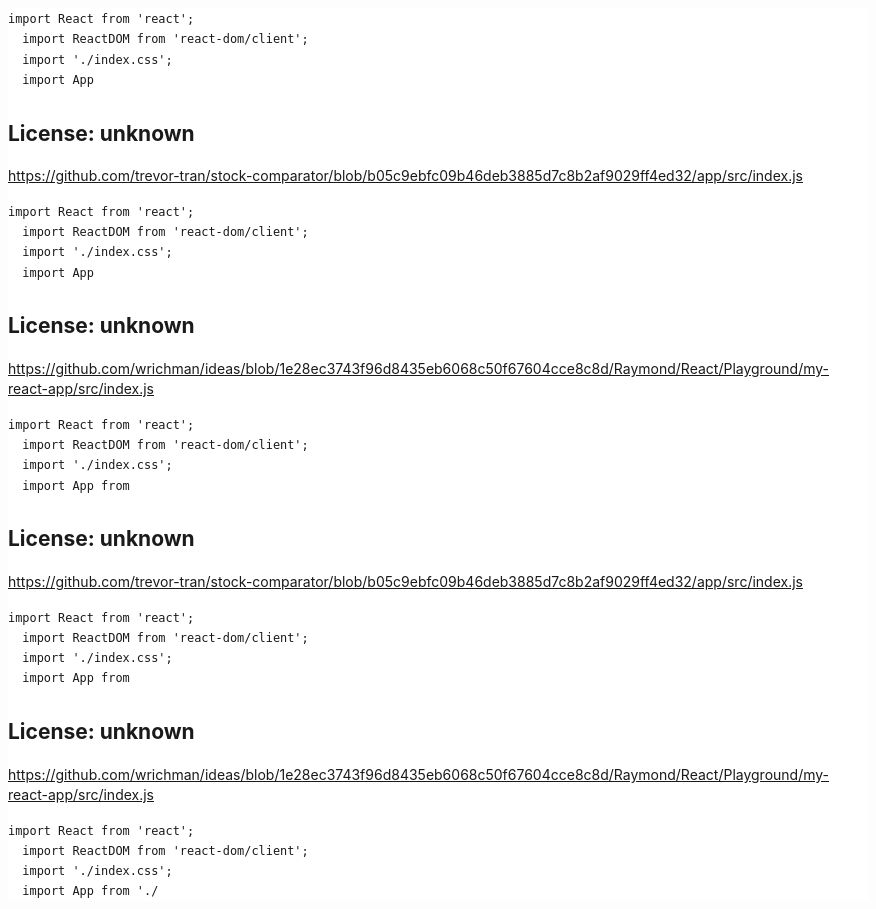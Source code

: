 ```
import React from 'react';
  import ReactDOM from 'react-dom/client';
  import './index.css';
  import App
```


## License: unknown
https://github.com/trevor-tran/stock-comparator/blob/b05c9ebfc09b46deb3885d7c8b2af9029ff4ed32/app/src/index.js

```
import React from 'react';
  import ReactDOM from 'react-dom/client';
  import './index.css';
  import App
```


## License: unknown
https://github.com/wrichman/ideas/blob/1e28ec3743f96d8435eb6068c50f67604cce8c8d/Raymond/React/Playground/my-react-app/src/index.js

```
import React from 'react';
  import ReactDOM from 'react-dom/client';
  import './index.css';
  import App from
```


## License: unknown
https://github.com/trevor-tran/stock-comparator/blob/b05c9ebfc09b46deb3885d7c8b2af9029ff4ed32/app/src/index.js

```
import React from 'react';
  import ReactDOM from 'react-dom/client';
  import './index.css';
  import App from
```


## License: unknown
https://github.com/wrichman/ideas/blob/1e28ec3743f96d8435eb6068c50f67604cce8c8d/Raymond/React/Playground/my-react-app/src/index.js

```
import React from 'react';
  import ReactDOM from 'react-dom/client';
  import './index.css';
  import App from './
```
